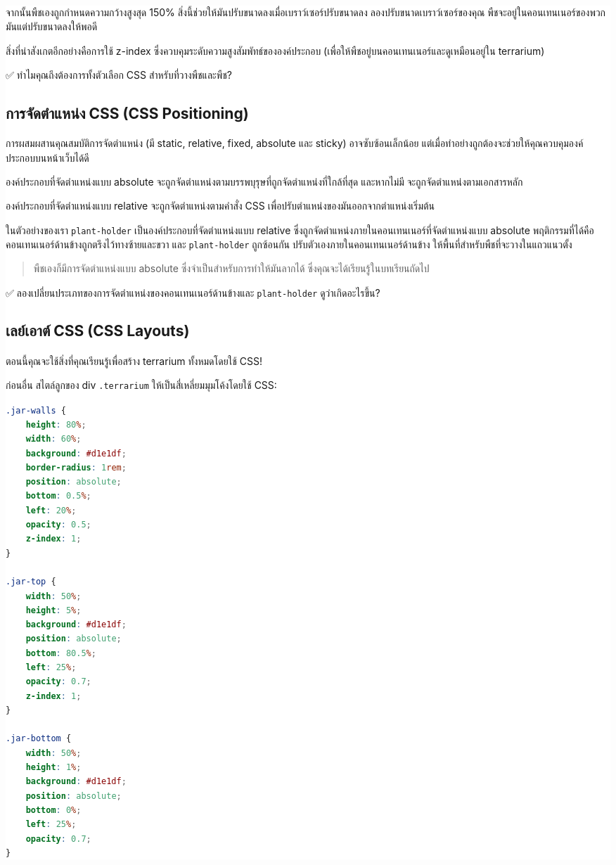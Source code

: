 จากนั้นพืชเองถูกกำหนดความกว้างสูงสุด 150% สิ่งนี้ช่วยให้มันปรับขนาดลงเมื่อเบราว์เซอร์ปรับขนาดลง ลองปรับขนาดเบราว์เซอร์ของคุณ พืชจะอยู่ในคอนเทนเนอร์ของพวกมันแต่ปรับขนาดลงให้พอดี

สิ่งที่น่าสังเกตอีกอย่างคือการใช้ z-index ซึ่งควบคุมระดับความสูงสัมพัทธ์ขององค์ประกอบ (เพื่อให้พืชอยู่บนคอนเทนเนอร์และดูเหมือนอยู่ใน terrarium)

✅ ทำไมคุณถึงต้องการทั้งตัวเลือก CSS สำหรับที่วางพืชและพืช?

## การจัดตำแหน่ง CSS (CSS Positioning)

การผสมผสานคุณสมบัติการจัดตำแหน่ง (มี static, relative, fixed, absolute และ sticky) อาจซับซ้อนเล็กน้อย แต่เมื่อทำอย่างถูกต้องจะช่วยให้คุณควบคุมองค์ประกอบบนหน้าเว็บได้ดี

องค์ประกอบที่จัดตำแหน่งแบบ absolute จะถูกจัดตำแหน่งตามบรรพบุรุษที่ถูกจัดตำแหน่งที่ใกล้ที่สุด และหากไม่มี จะถูกจัดตำแหน่งตามเอกสารหลัก

องค์ประกอบที่จัดตำแหน่งแบบ relative จะถูกจัดตำแหน่งตามคำสั่ง CSS เพื่อปรับตำแหน่งของมันออกจากตำแหน่งเริ่มต้น

ในตัวอย่างของเรา `plant-holder` เป็นองค์ประกอบที่จัดตำแหน่งแบบ relative ซึ่งถูกจัดตำแหน่งภายในคอนเทนเนอร์ที่จัดตำแหน่งแบบ absolute พฤติกรรมที่ได้คือคอนเทนเนอร์ด้านข้างถูกตรึงไว้ทางซ้ายและขวา และ `plant-holder` ถูกซ้อนกัน ปรับตัวเองภายในคอนเทนเนอร์ด้านข้าง ให้พื้นที่สำหรับพืชที่จะวางในแถวแนวตั้ง

> พืชเองก็มีการจัดตำแหน่งแบบ absolute ซึ่งจำเป็นสำหรับการทำให้มันลากได้ ซึ่งคุณจะได้เรียนรู้ในบทเรียนถัดไป

✅ ลองเปลี่ยนประเภทของการจัดตำแหน่งของคอนเทนเนอร์ด้านข้างและ `plant-holder` ดูว่าเกิดอะไรขึ้น?

## เลย์เอาต์ CSS (CSS Layouts)

ตอนนี้คุณจะใช้สิ่งที่คุณเรียนรู้เพื่อสร้าง terrarium ทั้งหมดโดยใช้ CSS!

ก่อนอื่น สไตล์ลูกของ div `.terrarium` ให้เป็นสี่เหลี่ยมมุมโค้งโดยใช้ CSS:

```CSS
.jar-walls {
	height: 80%;
	width: 60%;
	background: #d1e1df;
	border-radius: 1rem;
	position: absolute;
	bottom: 0.5%;
	left: 20%;
	opacity: 0.5;
	z-index: 1;
}

.jar-top {
	width: 50%;
	height: 5%;
	background: #d1e1df;
	position: absolute;
	bottom: 80.5%;
	left: 25%;
	opacity: 0.7;
	z-index: 1;
}

.jar-bottom {
	width: 50%;
	height: 1%;
	background: #d1e1df;
	position: absolute;
	bottom: 0%;
	left: 25%;
	opacity: 0.7;
}
```